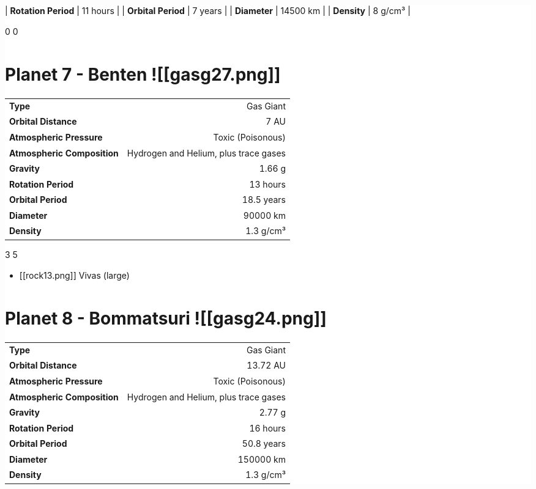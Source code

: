 | **Rotation Period**         |  11 hours |
| **Orbital Period** | 7 years |
| **Diameter**                |      14500 km | 
| **Density**                 |    8 g/cm³ |



0
0



# Planet 7 - Benten ![[gasg27.png]]
|                             |                           |
| --------------------------- | -------------------------:|
| **Type**                    |             Gas Giant |
| **Orbital Distance**        |   7 AU |
| **Atmospheric Pressure**    |       Toxic (Poisonous) |
| **Atmospheric Composition** |      Hydrogen and Helium, plus trace gases |
| **Gravity**                 |        1.66 g |
| **Rotation Period**         |  13 hours |
| **Orbital Period** | 18.5 years |
| **Diameter**                |      90000 km | 
| **Density**                 |    1.3 g/cm³ |



3
5

- [[rock13.png]] Vivas (large)

# Planet 8 - Bommatsuri ![[gasg24.png]]
|                             |                           |
| --------------------------- | -------------------------:|
| **Type**                    |             Gas Giant |
| **Orbital Distance**        |   13.72 AU |
| **Atmospheric Pressure**    |       Toxic (Poisonous) |
| **Atmospheric Composition** |      Hydrogen and Helium, plus trace gases |
| **Gravity**                 |        2.77 g |
| **Rotation Period**         |  16 hours |
| **Orbital Period** | 50.8 years |
| **Diameter**                |      150000 km | 
| **Density**                 |    1.3 g/cm³ |
